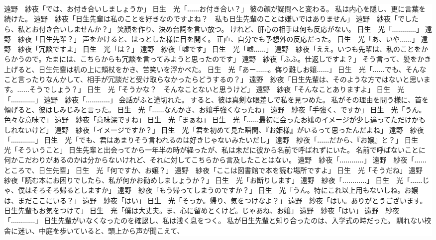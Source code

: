 遠野　紗夜「では、お付き合いしましょうか」
日生　光「……お付き合い？」
彼の顔が疑問へと変わる。
私は内心を隠し、更に言葉を続けた。
遠野　紗夜「日生先輩は私のことを好きなのですよね？　私も日生先輩のことは嫌いではありません」
遠野　紗夜「でしたら、私とお付き合いしませんか？」
笑顔を作り、決め台詞を言い放つ。
けれど、肝心の相手は何も反応がない。
日生　光「…………」
遠野　紗夜「日生先輩？」
声をかけると、はっとした様に目を開く。
正直、自分でも予想外の反応だった。
日生　光「あ、いや……」
遠野　紗夜「冗談ですよ」
日生　光「は？」
遠野　紗夜「嘘です」
日生　光「嘘……」
遠野　紗夜「ええ。いつも先輩は、私のことをからかうので。たまには、こちらからも冗談を言ってみようと思ったのです」
遠野　紗夜「ふふ。仕返しですよ？」
そう言って、髪をかき上げると、日生先輩は机の上に頬杖をかき、苦笑いを浮かべた。
日生　光「あー……。侮り難しお嬢……」
日生　光「……でも、そんなこと言ったりなんかして、相手が冗談だと受け取らなかったらどうするの？」
遠野　紗夜「日生先輩は、そのような方ではないと思います。……そうでしょう？」
日生　光「そうかな？　そんなことないと思うけど」
遠野　紗夜「そんなことありますよ」
日生　光「…………」
遠野　紗夜「…………」
会話がふと途切れた。
すると、彼は真剣な眼差しで私を見つめた。
私がその理由を問う様に、首を傾げると、彼はしみじみと言った。
日生　光「……なんかさ、お嬢手強くなったね」
遠野　紗夜「手強く、ですか」
日生　光「うん。色々な意味で」
遠野　紗夜「意味深ですね」
日生　光「まぁね」
日生　光「……最初に会ったお嬢のイメージが少し違ってただけかもしれないけど」
遠野　紗夜「イメージですか？」
日生　光「君を初めて見た瞬間、『お姫様』がいるって思ったんだよね」
遠野　紗夜「…………」
日生　光「でも、君はあまりそう言われるのは好きじゃないみたいだし」
遠野　紗夜「……だから、『お嬢』と？」
日生　光「そういうこと」
日生先輩と出会ってから一年半の時が経ったが、私は未だに彼から名前で呼ばれずにいた。
名前で呼ばないことに何かこだわりがあるのかは分からないけれど、それに対してこちらから言及したことはない。
遠野　紗夜「…………」
遠野　紗夜「……ところで、日生先輩」
日生　光「何ですか、お嬢？」
遠野　紗夜「ここは図書館で本を読む場所ですよ」
日生　光「そうだね」
遠野　紗夜「読む本にお困りでしたら、私が何かお勧めしましょうか？」
日生　光「お断りします」
遠野　紗夜「…………」
日生　光「……じゃ、僕はそろそろ帰るとしますか」
遠野　紗夜「もう帰ってしまうのですか？」
日生　光「うん。特にこれ以上用もないしね。お嬢は、まだここにいる？」
遠野　紗夜「はい」
日生　光「そっか。帰り、気をつけなよ？」
遠野　紗夜「はい。ありがとうございます。日生先輩もお気をつけて」
日生　光「僕は大丈夫。ま、心に留めとくけど。じゃあね、お嬢」
遠野　紗夜「はい」
遠野　紗夜「…………」
日生先輩がいなくなったのを確認し、私は浅く息をつく。
私が日生先輩と知り合ったのは、入学式の時だった。
馴れない校舎に迷い、中庭を歩いていると、頭上から声が聞こえて、